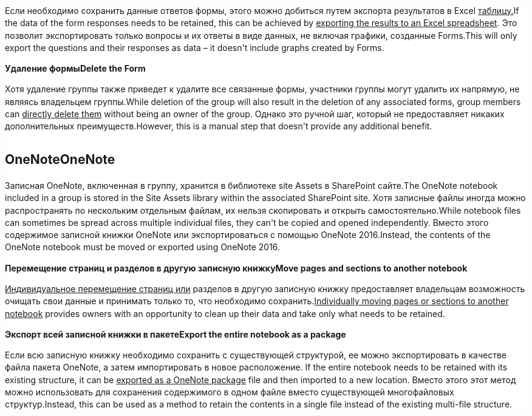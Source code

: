 <span data-ttu-id="a3f8c-198">Если необходимо сохранить данные ответов формы, этого можно добиться путем экспорта результатов в Excel [таблицу.](https://support.office.com/article/02859424-341d-406f-b32a-9a0fbaf357af)</span><span class="sxs-lookup"><span data-stu-id="a3f8c-198">If the data of the form responses needs to be retained, this can be achieved by [exporting the results to an Excel spreadsheet](https://support.office.com/article/02859424-341d-406f-b32a-9a0fbaf357af).</span></span> <span data-ttu-id="a3f8c-199">Это позволит экспортировать только вопросы и их ответы в виде данных, не включая графики, созданные Forms.</span><span class="sxs-lookup"><span data-stu-id="a3f8c-199">This will only export the questions and their responses as data – it doesn't include graphs created by Forms.</span></span>

<span data-ttu-id="a3f8c-200">**Удаление формы**</span><span class="sxs-lookup"><span data-stu-id="a3f8c-200">**Delete the Form**</span></span>

<span data-ttu-id="a3f8c-201">Хотя удаление группы также приведет к удалите все связанные формы, [](https://support.microsoft.com/office/2207e468-ce1b-4c4a-a256-caf631d87af0) участники группы могут удалить их напрямую, не являясь владельцем группы.</span><span class="sxs-lookup"><span data-stu-id="a3f8c-201">While deletion of the group will also result in the deletion of any associated forms, group members can [directly delete them](https://support.microsoft.com/office/2207e468-ce1b-4c4a-a256-caf631d87af0) without being an owner of the group.</span></span> <span data-ttu-id="a3f8c-202">Однако это ручной шаг, который не предоставляет никаких дополнительных преимуществ.</span><span class="sxs-lookup"><span data-stu-id="a3f8c-202">However, this is a manual step that doesn't provide any additional benefit.</span></span>

## <a name="onenote"></a><span data-ttu-id="a3f8c-203">OneNote</span><span class="sxs-lookup"><span data-stu-id="a3f8c-203">OneNote</span></span>

<span data-ttu-id="a3f8c-204">Записная OneNote, включенная в группу, хранится в библиотеке site Assets в SharePoint сайте.</span><span class="sxs-lookup"><span data-stu-id="a3f8c-204">The OneNote notebook included in a group is stored in the Site Assets library within the associated SharePoint site.</span></span> <span data-ttu-id="a3f8c-205">Хотя записные файлы иногда можно распространять по нескольким отдельным файлам, их нельзя скопировать и открыть самостоятельно.</span><span class="sxs-lookup"><span data-stu-id="a3f8c-205">While notebook files can sometimes be spread across multiple individual files, they can't be copied and opened independently.</span></span> <span data-ttu-id="a3f8c-206">Вместо этого содержимое записной книжки OneNote или экспортироваться с помощью OneNote 2016.</span><span class="sxs-lookup"><span data-stu-id="a3f8c-206">Instead, the contents of the OneNote notebook must be moved or exported using OneNote 2016.</span></span>

<span data-ttu-id="a3f8c-207">**Перемещение страниц и разделов в другую записную книжку**</span><span class="sxs-lookup"><span data-stu-id="a3f8c-207">**Move pages and sections to another notebook**</span></span>

<span data-ttu-id="a3f8c-208">[Индивидуальное перемещение страниц или](https://support.office.com/article/c3c8b098-7f9c-4c2a-a0dc-ebb83bc76364) разделов в другую записную книжку предоставляет владельцам возможность очищать свои данные и принимать только то, что необходимо сохранить.</span><span class="sxs-lookup"><span data-stu-id="a3f8c-208">[Individually moving pages or sections to another notebook](https://support.office.com/article/c3c8b098-7f9c-4c2a-a0dc-ebb83bc76364) provides owners with an opportunity to clean up their data and take only what needs to be retained.</span></span>

<span data-ttu-id="a3f8c-209">**Экспорт всей записной книжки в пакете**</span><span class="sxs-lookup"><span data-stu-id="a3f8c-209">**Export the entire notebook as a package**</span></span>

<span data-ttu-id="a3f8c-210">Если всю записную книжку необходимо сохранить с существующей структурой, ее можно экспортировать в качестве файла пакета OneNote, а затем импортировать в новое расположение. [](https://support.office.com/article/a4b60da5-8f33-464e-b1ba-b95ce540f309)</span><span class="sxs-lookup"><span data-stu-id="a3f8c-210">If the entire notebook needs to be retained with its existing structure, it can be [exported as a OneNote package](https://support.office.com/article/a4b60da5-8f33-464e-b1ba-b95ce540f309) file and then imported to a new location.</span></span> <span data-ttu-id="a3f8c-211">Вместо этого этот метод можно использовать для сохранения содержимого в одном файле вместо существующей многофайловых структур.</span><span class="sxs-lookup"><span data-stu-id="a3f8c-211">Instead, this can be used as a method to retain the contents in a single file instead of the existing multi-file structure.</span></span>
